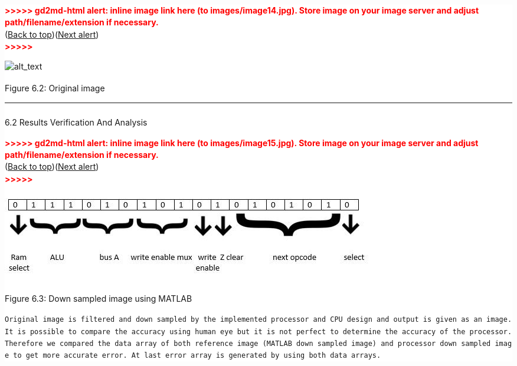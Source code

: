 
 

 

 

 

 

 

 

 

 

 



<p id="gdcalert21" ><span style="color: red; font-weight: bold">>>>>>  gd2md-html alert: inline image link here (to images/image14.jpg). Store image on your image server and adjust path/filename/extension if necessary. </span><br>(<a href="#">Back to top</a>)(<a href="#gdcalert22">Next alert</a>)<br><span style="color: red; font-weight: bold">>>>>> </span></p>


![alt_text](images/image14.jpg "image_tooltip")


 


<sup> 	</sup>Figure 6.2: Original image 

** **


### 
6.2 Results Verification And Analysis 


    

<p id="gdcalert22" ><span style="color: red; font-weight: bold">>>>>>  gd2md-html alert: inline image link here (to images/image15.jpg). Store image on your image server and adjust path/filename/extension if necessary. </span><br>(<a href="#">Back to top</a>)(<a href="#gdcalert23">Next alert</a>)<br><span style="color: red; font-weight: bold">>>>>> </span></p>


![alt_text](images/image15.jpg "image_tooltip")



Figure 6.3: Down sampled image using MATLAB  


    Original image is filtered and down sampled by the implemented processor and CPU design and output is given as an image. It is possible to compare the accuracy using human eye but it is not perfect to determine the accuracy of the processor. Therefore we compared the data array of both reference image (MATLAB down sampled image) and processor down sampled image to get more accurate error. At last error array is generated by using both data arrays. 
